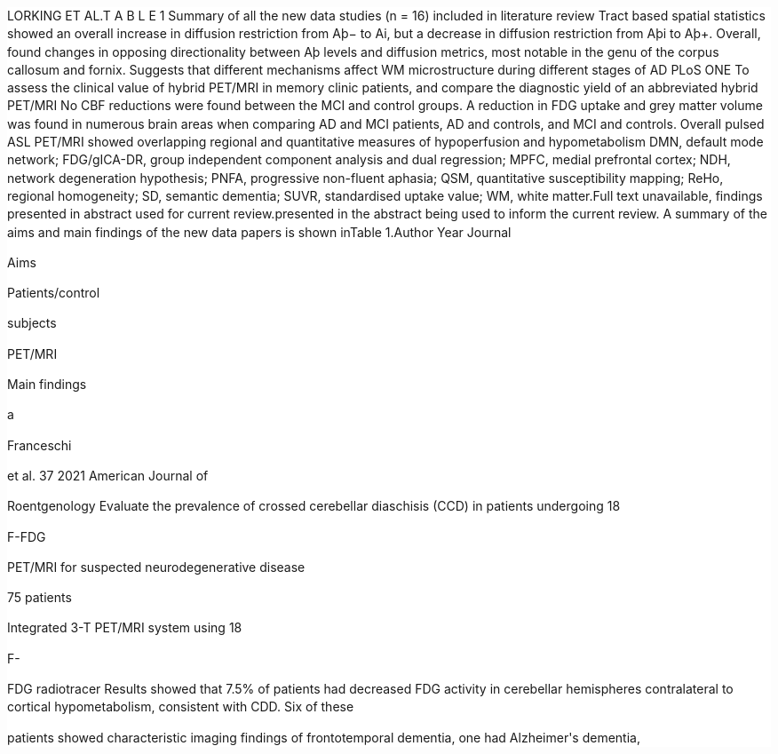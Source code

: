 
LORKING ET AL.T A B L E 1 Summary of all the new data studies (n = 16) included in literature review Tract based spatial statistics showed an overall increase in diffusion restriction from Aþ− to Ai, but a decrease in diffusion restriction from Aþi to Aþ+. Overall, found changes in opposing directionality between Aþ levels and diffusion metrics, most notable in the genu of the corpus callosum and fornix. Suggests that different mechanisms affect WM microstructure during different stages of AD PLoS ONE To assess the clinical value of hybrid PET/MRI in memory clinic patients, and compare the diagnostic yield of an abbreviated hybrid PET/MRI No CBF reductions were found between the MCI and control groups. A reduction in FDG uptake and grey matter volume was found in numerous brain areas when comparing AD and MCI patients, AD and controls, and MCI and controls. Overall pulsed ASL PET/MRI showed overlapping regional and quantitative measures of hypoperfusion and hypometabolism DMN, default mode network; FDG/gICA-DR, group independent component analysis and dual regression; MPFC, medial prefrontal cortex; NDH, network degeneration hypothesis; PNFA, progressive non-fluent aphasia; QSM, quantitative susceptibility mapping; ReHo, regional homogeneity; SD, semantic dementia; SUVR, standardised uptake value; WM, white matter.Full text unavailable, findings presented in abstract used for current review.presented in the abstract being used to inform the current review. A summary of the aims and main findings of the new data papers is shown inTable 1.Author 
Year Journal 

Aims 

Patients/control 

subjects 

PET/MRI 

Main findings 

a 

Franceschi 

et al. 37 
2021 American Journal of 

Roentgenology 
Evaluate the prevalence of crossed 
cerebellar diaschisis (CCD) in 
patients undergoing 18 

F-FDG 

PET/MRI for suspected 
neurodegenerative disease 

75 patients 

Integrated 3-T PET/MRI 
system using 18 

F-

FDG radiotracer 
Results showed that 7.5% of patients had decreased FDG 
activity in cerebellar hemispheres contralateral to cortical 
hypometabolism, consistent with CDD. Six of these 

patients showed characteristic imaging findings of 
frontotemporal dementia, one had Alzheimer's dementia, 
